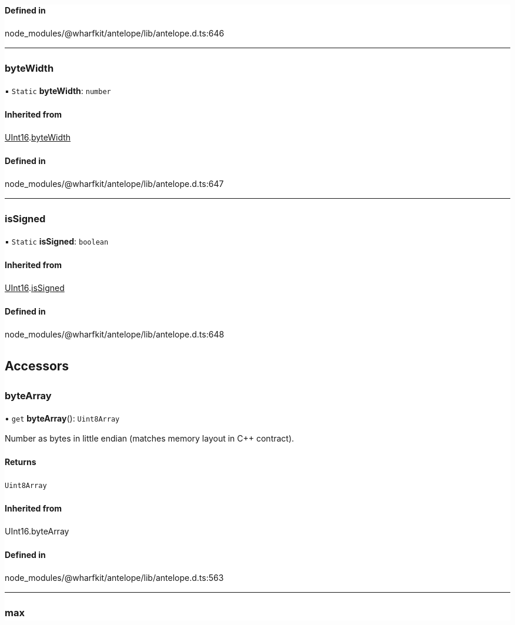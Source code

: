 #### Defined in

node_modules/@wharfkit/antelope/lib/antelope.d.ts:646

___

### byteWidth

▪ `Static` **byteWidth**: `number`

#### Inherited from

[UInt16](/docs/testclasses/UInt16.md).[byteWidth](/docs/testclasses/UInt16.md#bytewidth)

#### Defined in

node_modules/@wharfkit/antelope/lib/antelope.d.ts:647

___

### isSigned

▪ `Static` **isSigned**: `boolean`

#### Inherited from

[UInt16](/docs/testclasses/UInt16.md).[isSigned](/docs/testclasses/UInt16.md#issigned)

#### Defined in

node_modules/@wharfkit/antelope/lib/antelope.d.ts:648

## Accessors

### byteArray

• `get` **byteArray**(): `Uint8Array`

Number as bytes in little endian (matches memory layout in C++ contract).

#### Returns

`Uint8Array`

#### Inherited from

UInt16.byteArray

#### Defined in

node_modules/@wharfkit/antelope/lib/antelope.d.ts:563

___

### max
